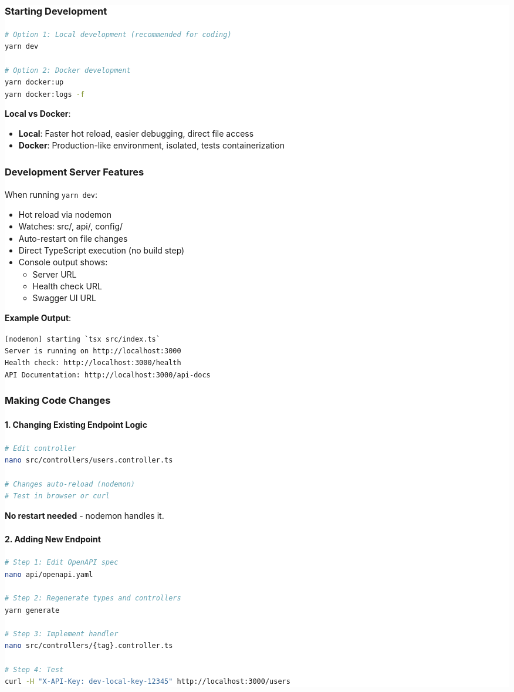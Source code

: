 ### Starting Development

```bash
# Option 1: Local development (recommended for coding)
yarn dev

# Option 2: Docker development
yarn docker:up
yarn docker:logs -f
```

**Local vs Docker**:

- **Local**: Faster hot reload, easier debugging, direct file access
- **Docker**: Production-like environment, isolated, tests containerization

### Development Server Features

When running `yarn dev`:

- Hot reload via nodemon
- Watches: src/, api/, config/
- Auto-restart on file changes
- Direct TypeScript execution (no build step)
- Console output shows:
  - Server URL
  - Health check URL
  - Swagger UI URL

**Example Output**:

```
[nodemon] starting `tsx src/index.ts`
Server is running on http://localhost:3000
Health check: http://localhost:3000/health
API Documentation: http://localhost:3000/api-docs
```

### Making Code Changes

#### 1. Changing Existing Endpoint Logic

```bash
# Edit controller
nano src/controllers/users.controller.ts

# Changes auto-reload (nodemon)
# Test in browser or curl
```

**No restart needed** - nodemon handles it.

#### 2. Adding New Endpoint

```bash
# Step 1: Edit OpenAPI spec
nano api/openapi.yaml

# Step 2: Regenerate types and controllers
yarn generate

# Step 3: Implement handler
nano src/controllers/{tag}.controller.ts

# Step 4: Test
curl -H "X-API-Key: dev-local-key-12345" http://localhost:3000/users
```
